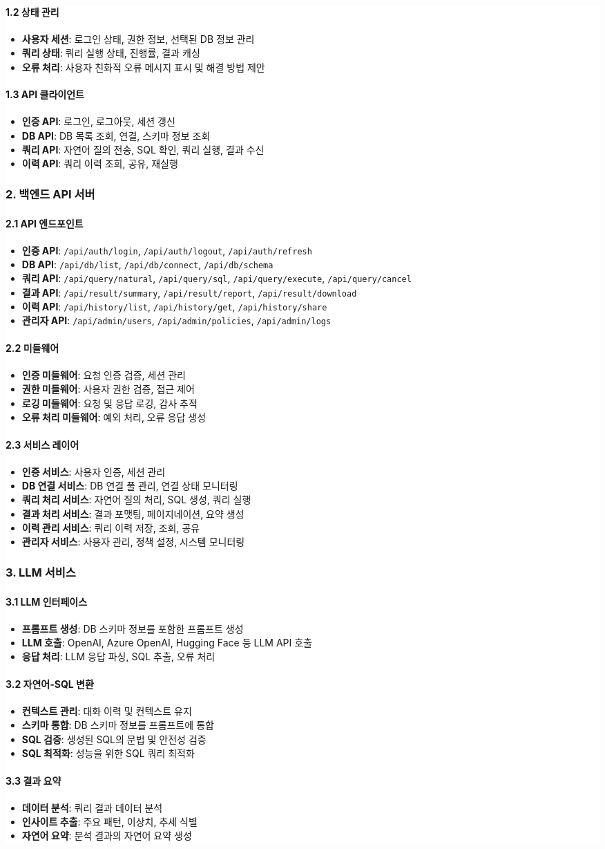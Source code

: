 #### 1.2 상태 관리
- **사용자 세션**: 로그인 상태, 권한 정보, 선택된 DB 정보 관리
- **쿼리 상태**: 쿼리 실행 상태, 진행률, 결과 캐싱
- **오류 처리**: 사용자 친화적 오류 메시지 표시 및 해결 방법 제안

#### 1.3 API 클라이언트
- **인증 API**: 로그인, 로그아웃, 세션 갱신
- **DB API**: DB 목록 조회, 연결, 스키마 정보 조회
- **쿼리 API**: 자연어 질의 전송, SQL 확인, 쿼리 실행, 결과 수신
- **이력 API**: 쿼리 이력 조회, 공유, 재실행

### 2. 백엔드 API 서버

#### 2.1 API 엔드포인트
- **인증 API**: `/api/auth/login`, `/api/auth/logout`, `/api/auth/refresh`
- **DB API**: `/api/db/list`, `/api/db/connect`, `/api/db/schema`
- **쿼리 API**: `/api/query/natural`, `/api/query/sql`, `/api/query/execute`, `/api/query/cancel`
- **결과 API**: `/api/result/summary`, `/api/result/report`, `/api/result/download`
- **이력 API**: `/api/history/list`, `/api/history/get`, `/api/history/share`
- **관리자 API**: `/api/admin/users`, `/api/admin/policies`, `/api/admin/logs`

#### 2.2 미들웨어
- **인증 미들웨어**: 요청 인증 검증, 세션 관리
- **권한 미들웨어**: 사용자 권한 검증, 접근 제어
- **로깅 미들웨어**: 요청 및 응답 로깅, 감사 추적
- **오류 처리 미들웨어**: 예외 처리, 오류 응답 생성

#### 2.3 서비스 레이어
- **인증 서비스**: 사용자 인증, 세션 관리
- **DB 연결 서비스**: DB 연결 풀 관리, 연결 상태 모니터링
- **쿼리 처리 서비스**: 자연어 질의 처리, SQL 생성, 쿼리 실행
- **결과 처리 서비스**: 결과 포맷팅, 페이지네이션, 요약 생성
- **이력 관리 서비스**: 쿼리 이력 저장, 조회, 공유
- **관리자 서비스**: 사용자 관리, 정책 설정, 시스템 모니터링

### 3. LLM 서비스

#### 3.1 LLM 인터페이스
- **프롬프트 생성**: DB 스키마 정보를 포함한 프롬프트 생성
- **LLM 호출**: OpenAI, Azure OpenAI, Hugging Face 등 LLM API 호출
- **응답 처리**: LLM 응답 파싱, SQL 추출, 오류 처리

#### 3.2 자연어-SQL 변환
- **컨텍스트 관리**: 대화 이력 및 컨텍스트 유지
- **스키마 통합**: DB 스키마 정보를 프롬프트에 통합
- **SQL 검증**: 생성된 SQL의 문법 및 안전성 검증
- **SQL 최적화**: 성능을 위한 SQL 쿼리 최적화

#### 3.3 결과 요약
- **데이터 분석**: 쿼리 결과 데이터 분석
- **인사이트 추출**: 주요 패턴, 이상치, 추세 식별
- **자연어 요약**: 분석 결과의 자연어 요약 생성
